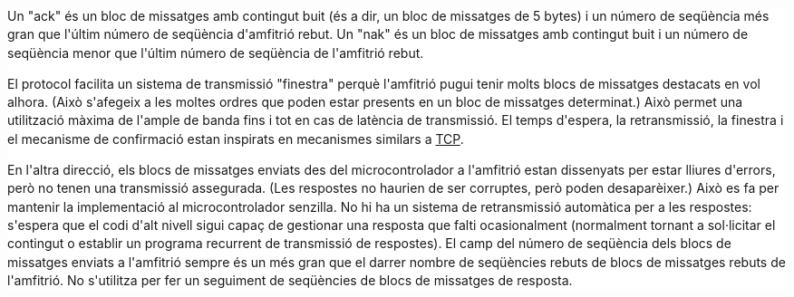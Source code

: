 Un "ack" és un bloc de missatges amb contingut buit (és a dir, un bloc de missatges de 5 bytes) i un número de seqüència més gran que l'últim número de seqüència d'amfitrió rebut. Un "nak" és un bloc de missatges amb contingut buit i un número de seqüència menor que l'últim número de seqüència de l'amfitrió rebut.

El protocol facilita un sistema de transmissió "finestra" perquè l'amfitrió pugui tenir molts blocs de missatges destacats en vol alhora. (Això s'afegeix a les moltes ordres que poden estar presents en un bloc de missatges determinat.) Això permet una utilització màxima de l'ample de banda fins i tot en cas de latència de transmissió. El temps d'espera, la retransmissió, la finestra i el mecanisme de confirmació estan inspirats en mecanismes similars a [TCP](https://ca.wikipedia.org/wiki/Transmission_Control_Protocoltocol).

En l'altra direcció, els blocs de missatges enviats des del microcontrolador a l'amfitrió estan dissenyats per estar lliures d'errors, però no tenen una transmissió assegurada. (Les respostes no haurien de ser corruptes, però poden desaparèixer.) Això es fa per mantenir la implementació al microcontrolador senzilla. No hi ha un sistema de retransmissió automàtica per a les respostes: s'espera que el codi d'alt nivell sigui capaç de gestionar una resposta que falti ocasionalment (normalment tornant a sol·licitar el contingut o establir un programa recurrent de transmissió de respostes). El camp del número de seqüència dels blocs de missatges enviats a l'amfitrió sempre és un més gran que el darrer nombre de seqüències rebuts de blocs de missatges rebuts de l'amfitrió. No s'utilitza per fer un seguiment de seqüències de blocs de missatges de resposta.
